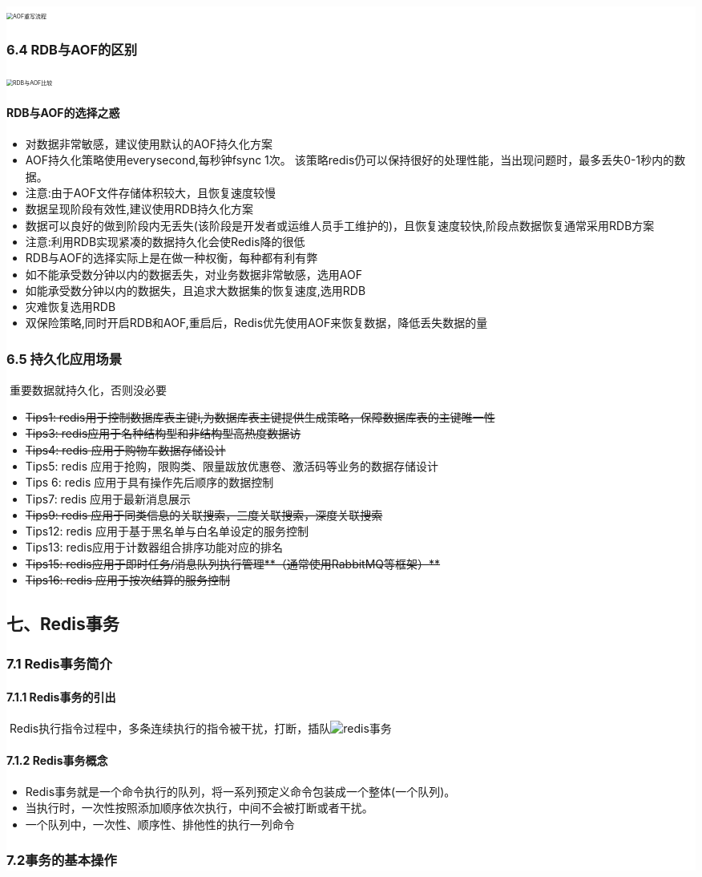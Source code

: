 <img src="/Users/messi433/Desktop/个人笔记/Redis/img/AOF重写流程.png" alt="AOF重写流程" style="zoom:50%;" />



### 6.4 RDB与AOF的区别

<img src="/Users/messi433/Desktop/个人笔记/Redis/img/RDB与AOF比较.png" alt="RDB与AOF比较" style="zoom:50%;" />

#### RDB与AOF的选择之惑

- 对数据非常敏感，建议使用默认的AOF持久化方案
- AOF持久化策略使用everysecond,每秒钟fsync 1次。 该策略redis仍可以保持很好的处理性能，当出现问题时，最多丢失0-1秒内的数据。
- 注意:由于AOF文件存储体积较大，且恢复速度较慢
- 数据呈现阶段有效性,建议使用RDB持久化方案
- 数据可以良好的做到阶段内无丢失(该阶段是开发者或运维人员手工维护的)，且恢复速度较快,阶段点数据恢复通常采用RDB方案
- 注意:利用RDB实现紧凑的数据持久化会使Redis降的很低
- RDB与AOF的选择实际上是在做一种权衡，每种都有利有弊
- 如不能承受数分钟以内的数据丢失，对业务数据非常敏感，选用AOF
- 如能承受数分钟以内的数据失，且追求大数据集的恢复速度,选用RDB
- 灾难恢复选用RDB 
- 双保险策略,同时开启RDB和AOF,重启后，Redis优先使用AOF来恢复数据，降低丢失数据的量

### 6.5 持久化应用场景

​		重要数据就持久化，否则没必要

- ~~Tips1: redis用于控制数据库表主键i,为数据库表主键提供生成策略，保障数据库表的主键睢一性~~
- ~~Tips3: redis应用于名种结构型和非结构型高热度数据访~~
- ~~Tips4: redis 应用于购物车数据存储设计~~
- Tips5: redis 应用于抢购，限购类、限量跋放优惠卷、激活码等业务的数据存储设计
- Tips 6: redis 应用于具有操作先后顺序的数据控制
- Tips7: redis 应用于最新消息展示
- ~~Tips9: redis 应用于同类信息的关联搜索，三度关联搜索，深度关联搜索~~
- Tips12: redis 应用于基于黑名单与白名单设定的服务控制
- Tips13: redis应用于计数器组合排序功能对应的排名
- ~~Tips15: redis应用于即时任务/消息队列执行管理**（通常使用RabbitMQ等框架）**~~
- ~~Tips16: redis 应用于按次结算的服务控制~~

## 七、Redis事务

### 7.1 Redis事务简介

#### 7.1.1 Redis事务的引出

​	Redis执行指令过程中，多条连续执行的指令被干扰，打断，插队![redis事务](/Users/messi433/Desktop/个人笔记/Redis/img/redis事务.png)

#### 7.1.2 Redis事务概念

- Redis事务就是一个命令执行的队列，将一系列预定义命令包装成一个整体(一个队列)。
- 当执行时，一次性按照添加顺序依次执行，中间不会被打断或者干扰。
- 一个队列中，一次性、顺序性、排他性的执行一列命令

### 7.2事务的基本操作

